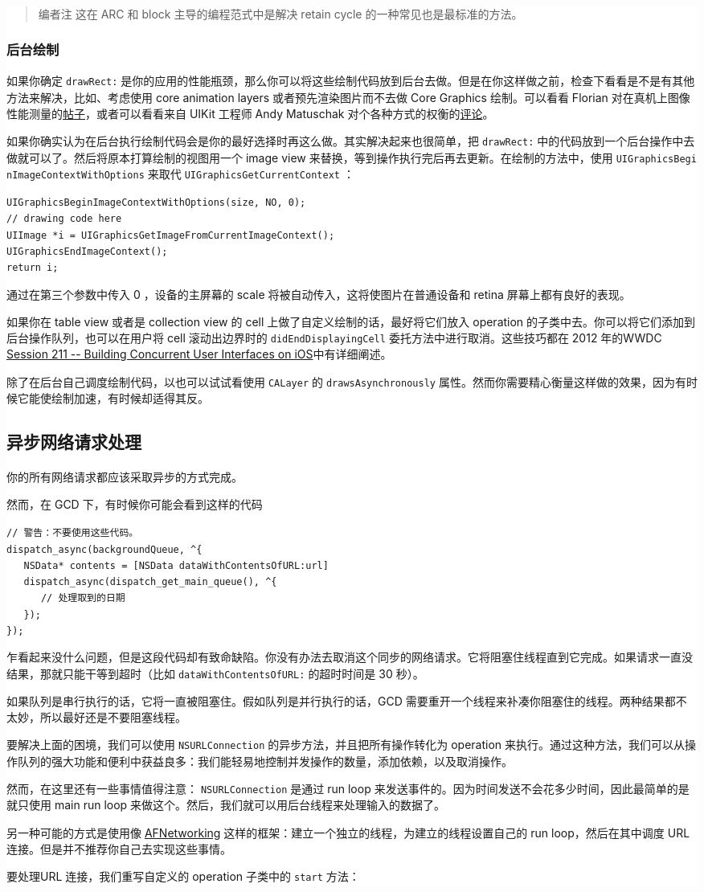 > <p><span class="secondary radius label">编者注</span> 这在 ARC 和 block 主导的编程范式中是解决 retain cycle 的一种常见也是最标准的方法。

### 后台绘制

如果你确定 `drawRect:` 是你的应用的性能瓶颈，那么你可以将这些绘制代码放到后台去做。但是在你这样做之前，检查下看看是不是有其他方法来解决，比如、考虑使用 core animation layers 或者预先渲染图片而不去做 Core Graphics 绘制。可以看看 Florian 对在真机上图像性能测量的[帖子][16]，或者可以看看来自 UIKit 工程师 Andy Matuschak 对个各种方式的权衡的[评论][17]。

如果你确实认为在后台执行绘制代码会是你的最好选择时再这么做。其实解决起来也很简单，把 `drawRect:` 中的代码放到一个后台操作中去做就可以了。然后将原本打算绘制的视图用一个 image view 来替换，等到操作执行完后再去更新。在绘制的方法中，使用 `UIGraphicsBeginImageContextWithOptions` 来取代 `UIGraphicsGetCurrentContext` ：


    UIGraphicsBeginImageContextWithOptions(size, NO, 0);
    // drawing code here
    UIImage *i = UIGraphicsGetImageFromCurrentImageContext();
    UIGraphicsEndImageContext();
    return i;


通过在第三个参数中传入 0 ，设备的主屏幕的 scale 将被自动传入，这将使图片在普通设备和 retina 屏幕上都有良好的表现。

如果你在 table view 或者是 collection view 的 cell 上做了自定义绘制的话，最好将它们放入 operation 的子类中去。你可以将它们添加到后台操作队列，也可以在用户将 cell 滚动出边界时的 `didEndDisplayingCell` 委托方法中进行取消。这些技巧都在 2012 年的WWDC [Session 211 -- Building Concurrent User Interfaces on iOS][18]中有详细阐述。

除了在后台自己调度绘制代码，以也可以试试看使用 `CALayer` 的 `drawsAsynchronously` 属性。然而你需要精心衡量这样做的效果，因为有时候它能使绘制加速，有时候却适得其反。

## 异步网络请求处理

你的所有网络请求都应该采取异步的方式完成。

然而，在 GCD 下，有时候你可能会看到这样的代码

    // 警告：不要使用这些代码。
    dispatch_async(backgroundQueue, ^{
       NSData* contents = [NSData dataWithContentsOfURL:url]
       dispatch_async(dispatch_get_main_queue(), ^{
          // 处理取到的日期
       });
    });

乍看起来没什么问题，但是这段代码却有致命缺陷。你没有办法去取消这个同步的网络请求。它将阻塞住线程直到它完成。如果请求一直没结果，那就只能干等到超时（比如 `dataWithContentsOfURL:` 的超时时间是 30 秒）。

如果队列是串行执行的话，它将一直被阻塞住。假如队列是并行执行的话，GCD 需要重开一个线程来补凑你阻塞住的线程。两种结果都不太妙，所以最好还是不要阻塞线程。

要解决上面的困境，我们可以使用 `NSURLConnection` 的异步方法，并且把所有操作转化为 operation 来执行。通过这种方法，我们可以从操作队列的强大功能和便利中获益良多：我们能轻易地控制并发操作的数量，添加依赖，以及取消操作。

然而，在这里还有一些事情值得注意： `NSURLConnection` 是通过 run loop 来发送事件的。因为时间发送不会花多少时间，因此最简单的是就只使用 main run loop 来做这个。然后，我们就可以用后台线程来处理输入的数据了。

另一种可能的方式是使用像 [AFNetworking](http://afnetworking.com) 这样的框架：建立一个独立的线程，为建立的线程设置自己的 run loop，然后在其中调度 URL 连接。但是并不推荐你自己去实现这些事情。

要处理URL 连接，我们重写自定义的 operation 子类中的 `start` 方法：


   [1]: http://objccn.io/issue-2
   [6]: http://developer.apple.com/library/ios/#documentation/Cocoa/Reference/NSOperationQueue_class/Reference/Reference.html
   [7]: https://developer.apple.com/library/ios/#documentation/Performance/Reference/GCD_libdispatch_Ref/Reference/reference.html
   [8]: http://www.objccn.io/issue-2-1/
   [9]: http://www.objccn.io/issue-2-3/
   [10]: https://developer.apple.com/library/mac/#documentation/cocoa/conceptual/CoreData/Articles/cdConcurrency.html
   [11]: https://github.com/objcio/issue-2-background-core-data
   [12]: http://stg.daten.berlin.de/datensaetze/vbb-fahrplan-2013
   [13]: https://developers.google.com/transit/gtfs/reference
   [14]: http://stackoverflow.com/questions/3707427/how-to-read-data-from-nsfilehandle-line-by-line/3711079#3711079
   [15]: http://floriankugler.com/blog/2013/4/29/concurrent-core-data-stack-performance-shootout
   [16]: http://floriankugler.com/blog/2013/5/24/layer-trees-vs-flat-drawing-graphics-performance-across-ios-device-generations
   [17]: https://lobste.rs/s/ckm4uw/a_performance-minded_take_on_ios_design/comments/itdkfh
   [18]: https://developer.apple.com/videos/wwdc/2012/
   [19]: http://afnetworking.com/
   [20]: https://github.com/objcio/issue-2-background-networking
   [21]: http://developer.apple.com/library/ios/#documentation/FileManagement/Conceptual/FileSystemProgrammingGUide/TechniquesforReadingandWritingCustomFiles/TechniquesforReadingandWritingCustomFiles.html
   [22]: https://github.com/objcio/issue-2-background-file-io